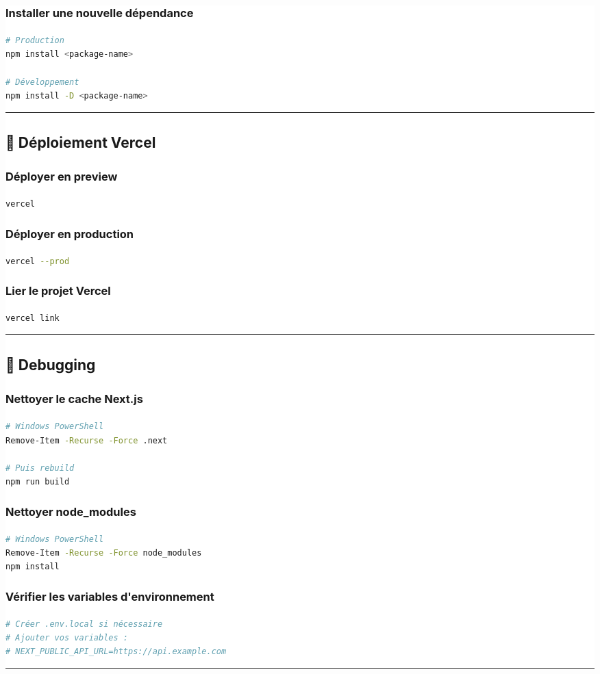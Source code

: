 ### Installer une nouvelle dépendance
```bash
# Production
npm install <package-name>

# Développement
npm install -D <package-name>
```

---

## 🚀 Déploiement Vercel

### Déployer en preview
```bash
vercel
```

### Déployer en production
```bash
vercel --prod
```

### Lier le projet Vercel
```bash
vercel link
```

---

## 🐛 Debugging

### Nettoyer le cache Next.js
```bash
# Windows PowerShell
Remove-Item -Recurse -Force .next

# Puis rebuild
npm run build
```

### Nettoyer node_modules
```bash
# Windows PowerShell
Remove-Item -Recurse -Force node_modules
npm install
```

### Vérifier les variables d'environnement
```bash
# Créer .env.local si nécessaire
# Ajouter vos variables :
# NEXT_PUBLIC_API_URL=https://api.example.com
```

---
